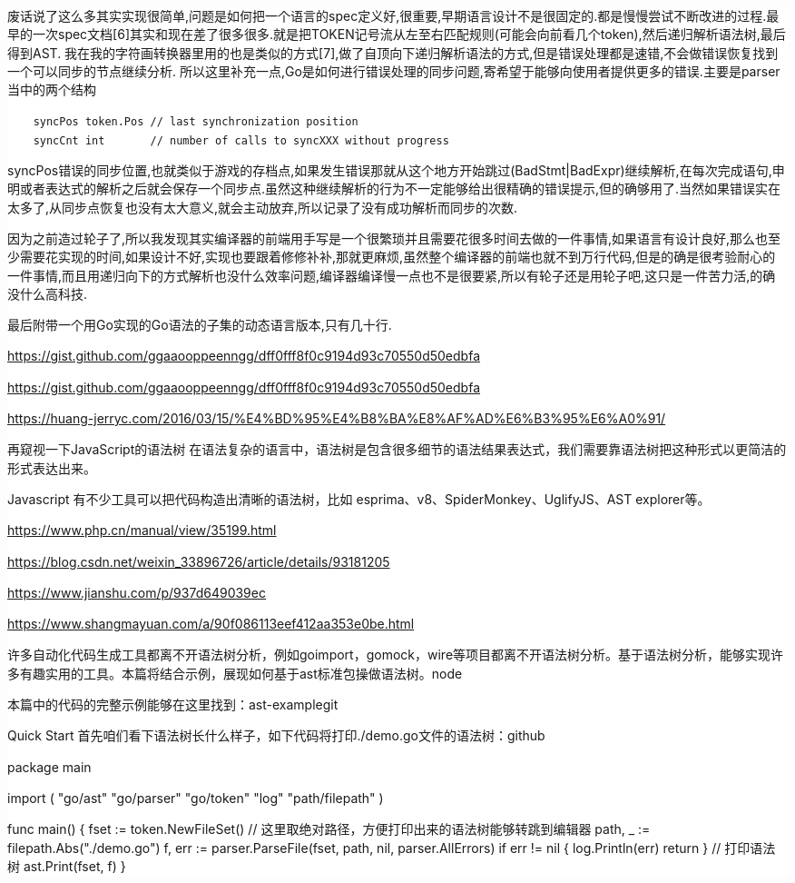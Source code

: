 废话说了这么多其实实现很简单,问题是如何把一个语言的spec定义好,很重要,早期语言设计不是很固定的.都是慢慢尝试不断改进的过程.最早的一次spec文档[6]其实和现在差了很多很多.就是把TOKEN记号流从左至右匹配规则(可能会向前看几个token),然后递归解析语法树,最后得到AST.
我在我的字符画转换器里用的也是类似的方式[7],做了自顶向下递归解析语法的方式,但是错误处理都是速错,不会做错误恢复找到一个可以同步的节点继续分析.
所以这里补充一点,Go是如何进行错误处理的同步问题,寄希望于能够向使用者提供更多的错误.主要是parser当中的两个结构

        syncPos token.Pos // last synchronization position
        syncCnt int       // number of calls to syncXXX without progress
syncPos错误的同步位置,也就类似于游戏的存档点,如果发生错误那就从这个地方开始跳过(BadStmt|BadExpr)继续解析,在每次完成语句,申明或者表达式的解析之后就会保存一个同步点.虽然这种继续解析的行为不一定能够给出很精确的错误提示,但的确够用了.当然如果错误实在太多了,从同步点恢复也没有太大意义,就会主动放弃,所以记录了没有成功解析而同步的次数.

因为之前造过轮子了,所以我发现其实编译器的前端用手写是一个很繁琐并且需要花很多时间去做的一件事情,如果语言有设计良好,那么也至少需要花实现的时间,如果设计不好,实现也要跟着修修补补,那就更麻烦,虽然整个编译器的前端也就不到万行代码,但是的确是很考验耐心的一件事情,而且用递归向下的方式解析也没什么效率问题,编译器编译慢一点也不是很要紧,所以有轮子还是用轮子吧,这只是一件苦力活,的确没什么高科技.

最后附带一个用Go实现的Go语法的子集的动态语言版本,只有几十行.

https://gist.github.com/ggaaooppeenngg/dff0fff8f0c9194d93c70550d50edbfa

https://gist.github.com/ggaaooppeenngg/dff0fff8f0c9194d93c70550d50edbfa


https://huang-jerryc.com/2016/03/15/%E4%BD%95%E4%B8%BA%E8%AF%AD%E6%B3%95%E6%A0%91/


再窥视一下JavaScript的语法树
在语法复杂的语言中，语法树是包含很多细节的语法结果表达式，我们需要靠语法树把这种形式以更简洁的形式表达出来。

Javascript 有不少工具可以把代码构造出清晰的语法树，比如 esprima、v8、SpiderMonkey、UglifyJS、AST explorer等。

https://www.php.cn/manual/view/35199.html

https://blog.csdn.net/weixin_33896726/article/details/93181205

https://www.jianshu.com/p/937d649039ec

https://www.shangmayuan.com/a/90f086113eef412aa353e0be.html

许多自动化代码生成工具都离不开语法树分析，例如goimport，gomock，wire等项目都离不开语法树分析。基于语法树分析，能够实现许多有趣实用的工具。本篇将结合示例，展现如何基于ast标准包操做语法树。node

本篇中的代码的完整示例能够在这里找到：ast-examplegit

Quick Start
首先咱们看下语法树长什么样子，如下代码将打印./demo.go文件的语法树：github

package main

import (
	"go/ast"
	"go/parser"
	"go/token"
	"log"
	"path/filepath"
)

func main() {
	fset := token.NewFileSet()
	// 这里取绝对路径，方便打印出来的语法树能够转跳到编辑器
	path, _ := filepath.Abs("./demo.go")
	f, err := parser.ParseFile(fset, path, nil, parser.AllErrors)
	if err != nil {
		log.Println(err)
		return
	}
	// 打印语法树
	ast.Print(fset, f)
}
